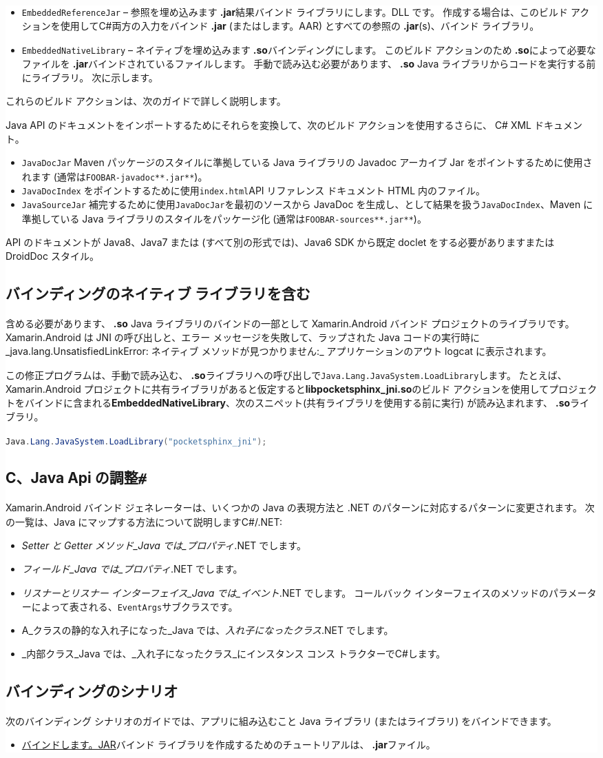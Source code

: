 * `EmbeddedReferenceJar` &ndash; 参照を埋め込みます **.jar**結果バインド ライブラリにします。DLL です。 作成する場合は、このビルド アクションを使用してC#両方の入力をバインド **.jar** (またはします。AAR) とすべての参照の **.jar**(s)、バインド ライブラリ。

* `EmbeddedNativeLibrary` &ndash; ネイティブを埋め込みます **.so**バインディングにします。 このビルド アクションのため **.so**によって必要なファイルを **.jar**バインドされているファイルします。 手動で読み込む必要があります、 **.so** Java ライブラリからコードを実行する前にライブラリ。 次に示します。

これらのビルド アクションは、次のガイドで詳しく説明します。

Java API のドキュメントをインポートするためにそれらを変換して、次のビルド アクションを使用するさらに、 C# XML ドキュメント。

* `JavaDocJar` Maven パッケージのスタイルに準拠している Java ライブラリの Javadoc アーカイブ Jar をポイントするために使用されます (通常は`FOOBAR-javadoc**.jar**`)。
* `JavaDocIndex` をポイントするために使用`index.html`API リファレンス ドキュメント HTML 内のファイル。
* `JavaSourceJar` 補完するために使用`JavaDocJar`を最初のソースから JavaDoc を生成し、として結果を扱う`JavaDocIndex`、Maven に準拠している Java ライブラリのスタイルをパッケージ化 (通常は`FOOBAR-sources**.jar**`)。

API のドキュメントが Java8、Java7 または (すべて別の形式では)、Java6 SDK から既定 doclet をする必要がありますまたは DroidDoc スタイル。

## <a name="including-a-native-library-in-a-binding"></a>バインディングのネイティブ ライブラリを含む

含める必要があります、 **.so** Java ライブラリのバインドの一部として Xamarin.Android バインド プロジェクトのライブラリです。 Xamarin.Android は JNI の呼び出しと、エラー メッセージを失敗して、ラップされた Java コードの実行時に_java.lang.UnsatisfiedLinkError: ネイティブ メソッドが見つかりません:_ アプリケーションのアウト logcat に表示されます。

この修正プログラムは、手動で読み込む、 **.so**ライブラリへの呼び出しで`Java.Lang.JavaSystem.LoadLibrary`します。 たとえば、Xamarin.Android プロジェクトに共有ライブラリがあると仮定すると**libpocketsphinx_jni.so**のビルド アクションを使用してプロジェクトをバインドに含まれる**EmbeddedNativeLibrary**、次のスニペット(共有ライブラリを使用する前に実行) が読み込まれます、 **.so**ライブラリ。

```csharp
Java.Lang.JavaSystem.LoadLibrary("pocketsphinx_jni");
```

## <a name="adapting-java-apis-to-ceparsl"></a>C、Java Api の調整&eparsl;

Xamarin.Android バインド ジェネレーターは、いくつかの Java の表現方法と .NET のパターンに対応するパターンに変更されます。 次の一覧は、Java にマップする方法について説明しますC#/.NET:

-   _Setter と Getter メソッド_Java では_プロパティ_.NET でします。

-   _フィールド_Java では_プロパティ_.NET でします。

-   _リスナーとリスナー インターフェイス_Java では_イベント_.NET でします。 コールバック インターフェイスのメソッドのパラメーターによって表される、`EventArgs`サブクラスです。

-   A_クラスの静的な入れ子になった_Java では、_入れ子になったクラス_.NET でします。

-   _内部クラス_Java では、_入れ子になったクラス_にインスタンス コンス トラクターでC#します。



## <a name="binding-scenarios"></a>バインディングのシナリオ

次のバインディング シナリオのガイドでは、アプリに組み込むこと Java ライブラリ (またはライブラリ) をバインドできます。

-   [バインドします。JAR](~/android/platform/binding-java-library/binding-a-jar.md)バインド ライブラリを作成するためのチュートリアルは、 **.jar**ファイル。
